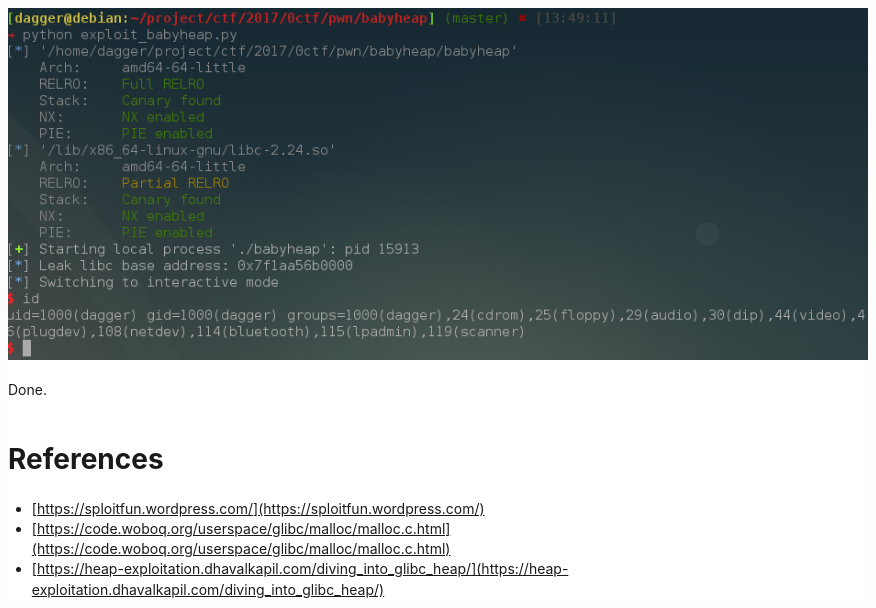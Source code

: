 ![fastbin_demo](/assets/media/fastbin_test.png)

Done.

# References
- [https://sploitfun.wordpress.com/](https://sploitfun.wordpress.com/)
- [https://code.woboq.org/userspace/glibc/malloc/malloc.c.html](https://code.woboq.org/userspace/glibc/malloc/malloc.c.html)
- [https://heap-exploitation.dhavalkapil.com/diving_into_glibc_heap/](https://heap-exploitation.dhavalkapil.com/diving_into_glibc_heap/)
